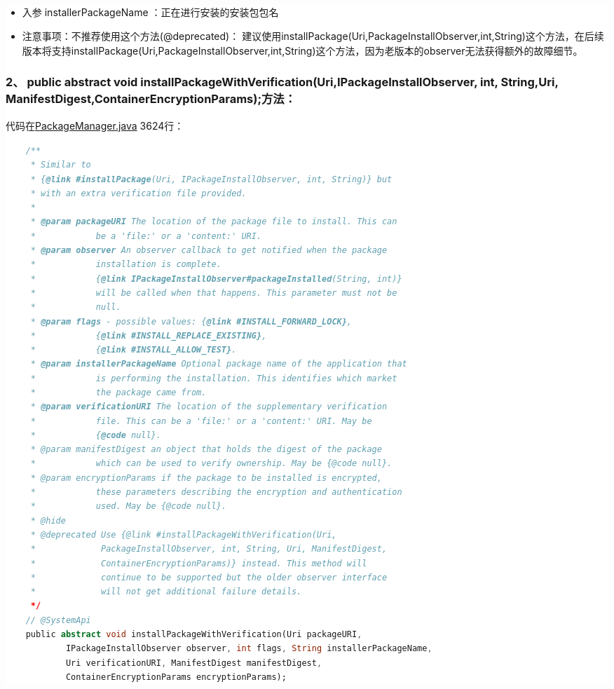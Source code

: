 * 入参 installerPackageName ：正在进行安装的安装包包名

* 注意事项：不推荐使用这个方法(@deprecated)：
   建议使用installPackage(Uri,PackageInstallObserver,int,String)这个方法，在后续版本将支持installPackage(Uri,PackageInstallObserver,int,String)这个方法，因为老版本的observer无法获得额外的故障细节。

### 2、 public abstract void installPackageWithVerification(Uri,IPackageInstallObserver, int, String,Uri, ManifestDigest,ContainerEncryptionParams);方法：

代码在[PackageManager.java](https://link.jianshu.com/?t=http%3A%2F%2Fandroidxref.com%2F6.0.1_r10%2Fxref%2Fframeworks%2Fbase%2Fcore%2Fjava%2Fandroid%2Fcontent%2Fpm%2FPackageManager.java) 3624行：

```dart
    /**
     * Similar to
     * {@link #installPackage(Uri, IPackageInstallObserver, int, String)} but
     * with an extra verification file provided.
     *
     * @param packageURI The location of the package file to install. This can
     *            be a 'file:' or a 'content:' URI.
     * @param observer An observer callback to get notified when the package
     *            installation is complete.
     *            {@link IPackageInstallObserver#packageInstalled(String, int)}
     *            will be called when that happens. This parameter must not be
     *            null.
     * @param flags - possible values: {@link #INSTALL_FORWARD_LOCK},
     *            {@link #INSTALL_REPLACE_EXISTING},
     *            {@link #INSTALL_ALLOW_TEST}.
     * @param installerPackageName Optional package name of the application that
     *            is performing the installation. This identifies which market
     *            the package came from.
     * @param verificationURI The location of the supplementary verification
     *            file. This can be a 'file:' or a 'content:' URI. May be
     *            {@code null}.
     * @param manifestDigest an object that holds the digest of the package
     *            which can be used to verify ownership. May be {@code null}.
     * @param encryptionParams if the package to be installed is encrypted,
     *            these parameters describing the encryption and authentication
     *            used. May be {@code null}.
     * @hide
     * @deprecated Use {@link #installPackageWithVerification(Uri,
     *             PackageInstallObserver, int, String, Uri, ManifestDigest,
     *             ContainerEncryptionParams)} instead. This method will
     *             continue to be supported but the older observer interface
     *             will not get additional failure details.
     */
    // @SystemApi
    public abstract void installPackageWithVerification(Uri packageURI,
            IPackageInstallObserver observer, int flags, String installerPackageName,
            Uri verificationURI, ManifestDigest manifestDigest,
            ContainerEncryptionParams encryptionParams);
```
